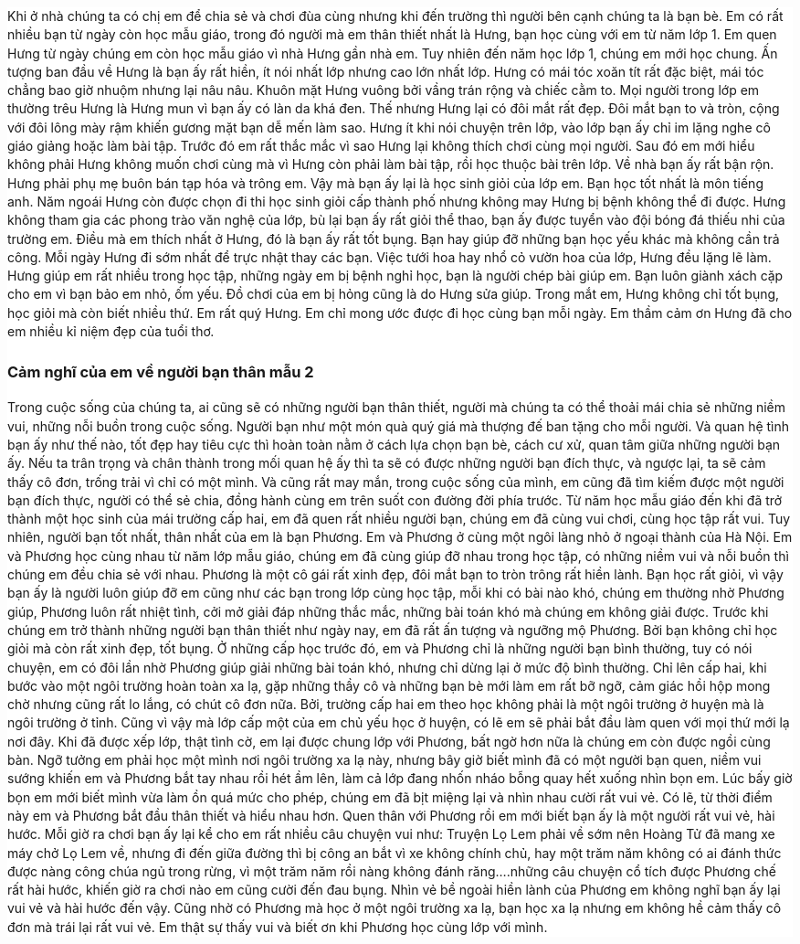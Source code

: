 Khi ở nhà chúng ta có chị em để chia sẻ và chơi đùa cùng nhưng khi đến trường thì người bên cạnh chúng ta là bạn bè. Em có rất nhiều bạn từ ngày còn học mẫu giáo, trong đó người mà em thân thiết nhất là Hưng, bạn học cùng với em từ năm lớp 1.
Em quen Hưng từ ngày chúng em còn học mẫu giáo vì nhà Hưng gần nhà em. Tuy nhiên đến năm học lớp 1, chúng em mới học chung. Ấn tượng ban đầu về Hưng là bạn ấy rất hiền, ít nói nhất lớp nhưng cao lớn nhất lớp. Hưng có mái tóc xoăn tít rất đặc biệt, mái tóc chẳng bao giờ nhuộm nhưng lại nâu nâu. Khuôn mặt Hưng vuông bởi vầng trán rộng và chiếc cằm to. Mọi người trong lớp em thường trêu Hưng là Hưng mun vì bạn ấy có làn da khá đen. Thế nhưng Hưng lại có đôi mắt rất đẹp. Đôi mắt bạn to và tròn, cộng với đôi lông mày rậm khiến gương mặt bạn dễ mến làm sao.
Hưng ít khi nói chuyện trên lớp, vào lớp bạn ấy chỉ im lặng nghe cô giáo giảng hoặc làm bài tập. Trước đó em rất thắc mắc vì sao Hưng lại không thích chơi cùng mọi người. Sau đó em mới hiểu không phải Hưng không muốn chơi cùng mà vì Hưng còn phải làm bài tập, rồi học thuộc bài trên lớp. Về nhà bạn ấy rất bận rộn. Hưng phải phụ mẹ buôn bán tạp hóa và trông em. Vậy mà bạn ấy lại là học sinh giỏi của lớp em. Bạn học tốt nhất là môn tiếng anh. Năm ngoái Hưng còn được chọn đi thi học sinh giỏi cấp thành phố nhưng không may Hưng bị bệnh không thể đi được. Hưng không tham gia các phong trào văn nghệ của lớp, bù lại bạn ấy rất giỏi thể thao, bạn ấy được tuyển vào đội bóng đá thiếu nhi của trường em.
Điều mà em thích nhất ở Hưng, đó là bạn ấy rất tốt bụng. Bạn hay giúp đỡ những bạn học yếu khác mà không cần trả công. Mỗi ngày Hưng đi sớm nhất để trực nhật thay các bạn. Việc tưới hoa hay nhổ cỏ vườn hoa của lớp, Hưng đều lặng lẽ làm. Hưng giúp em rất nhiều trong học tập, những ngày em bị bệnh nghỉ học, bạn là người chép bài giúp em. Bạn luôn giành xách cặp cho em vì bạn bảo em nhỏ, ốm yếu. Đồ chơi của em bị hỏng cũng là do Hưng sửa giúp.
Trong mắt em, Hưng không chỉ tốt bụng, học giỏi mà còn biết nhiều thứ. Em rất quý Hưng. Em chỉ mong ước được đi học cùng bạn mỗi ngày. Em thầm cảm ơn Hưng đã cho em nhiều kỉ niệm đẹp của tuổi thơ.
### **Cảm nghĩ của em về người bạn thân mẫu 2**
Trong cuộc sống của chúng ta, ai cũng sẽ có những người bạn thân thiết, người mà chúng ta có thể thoải mái chia sẻ những niềm vui, những nỗi buồn trong cuộc sống. Người bạn như một món quà quý giá mà thượng đế ban tặng cho mỗi người. Và quan hệ tình bạn ấy như thế nào, tốt đẹp hay tiêu cực thì hoàn toàn nằm ở cách lựa chọn bạn bè, cách cư xử, quan tâm giữa những người bạn ấy. Nếu ta trân trọng và chân thành trong mối quan hệ ấy thì ta sẽ có được những người bạn đích thực, và ngược lại, ta sẽ cảm thấy cô đơn, trống trải vì chỉ có một mình. Và cũng rất may mắn, trong cuộc sống của mình, em cũng đã tìm kiếm được một người bạn đích thực, người có thể sẻ chia, đồng hành cùng em trên suốt con đường đời phía trước.
Từ năm học mẫu giáo đến khi đã trở thành một học sinh của mái trường cấp hai, em đã quen rất nhiều người bạn, chúng em đã cùng vui chơi, cùng học tập rất vui. Tuy nhiên, người bạn tốt nhất, thân nhất của em là bạn Phương. Em và Phương ở cùng một ngôi làng nhỏ ở ngoại thành của Hà Nội. Em và Phương học cùng nhau từ năm lớp mẫu giáo, chúng em đã cùng giúp đỡ nhau trong học tập, có những niềm vui và nỗi buồn thì chúng em đều chia sẻ với nhau. Phương là một cô gái rất xinh đẹp, đôi mắt bạn to tròn trông rất hiền lành. Bạn học rất giỏi, vì vậy bạn ấy là người luôn giúp đỡ em cũng như các bạn trong lớp cùng học tập, mỗi khi có bài nào khó, chúng em thường nhờ Phương giúp, Phương luôn rất nhiệt tình, cởi mở giải đáp những thắc mắc, những bài toán khó mà chúng em không giải được. Trước khi chúng em trở thành những người bạn thân thiết như ngày nay, em đã rất ấn tượng và ngưỡng mộ Phương. Bởi bạn không chỉ học giỏi mà còn rất xinh đẹp, tốt bụng.
Ở những cấp học trước đó, em và Phương chỉ là những người bạn bình thường, tuy có nói chuyện, em có đôi lần nhờ Phương giúp giải những bài toán khó, nhưng chỉ dừng lại ở mức độ bình thường. Chỉ lên cấp hai, khi bước vào một ngôi trường hoàn toàn xa lạ, gặp những thầy cô và những bạn bè mới làm em rất bỡ ngỡ, cảm giác hồi hộp mong chờ nhưng cũng rất lo lắng, có chút cô đơn nữa. Bởi, trường cấp hai em theo học không phải là một ngôi trường ở huyện mà là ngôi trường ở tỉnh. Cũng vì vậy mà lớp cấp một của em chủ yếu học ở huyện, có lẽ em sẽ phải bắt đầu làm quen với mọi thứ mới lạ nơi đây. Khi đã được xếp lớp, thật tình cờ, em lại được chung lớp với Phương, bất ngờ hơn nữa là chúng em còn được ngồi cùng bàn. Ngỡ tưởng em phải học một mình nơi ngôi trường xa lạ này, nhưng bây giờ biết mình đã có một người bạn quen, niềm vui sướng khiến em và Phương bắt tay nhau rồi hét ầm lên, làm cả lớp đang nhốn nháo bỗng quay hết xuống nhìn bọn em. Lúc bấy giờ bọn em mới biết mình vừa làm ồn quá mức cho phép, chúng em đã bịt miệng lại và nhìn nhau cười rất vui vẻ.
Có lẽ, từ thời điểm này em và Phương bắt đầu thân thiết và hiểu nhau hơn. Quen thân với Phương rồi em mới biết bạn ấy là một người rất vui vẻ, hài hước. Mỗi giờ ra chơi bạn ấy lại kể cho em rất nhiều câu chuyện vui như: Truyện Lọ Lem phải về sớm nên Hoàng Tử đã mang xe máy chở Lọ Lem về, nhưng đi đến giữa đường thì bị công an bắt vì xe không chính chủ, hay một trăm năm không có ai đánh thức được nàng công chúa ngủ trong rừng, vì một trăm năm rồi nàng không đánh răng….những câu chuyện cổ tích được Phương chế rất hài hước, khiến giờ ra chơi nào em cũng cười đến đau bụng. Nhìn vẻ bề ngoài hiền lành của Phương em không nghĩ bạn ấy lại vui vẻ và hài hước đến vậy. Cũng nhờ có Phương mà học ở một ngôi trường xa lạ, bạn học xa lạ nhưng em không hề cảm thấy cô đơn mà trái lại rất vui vẻ. Em thật sự thấy vui và biết ơn khi Phương học cùng lớp với mình.